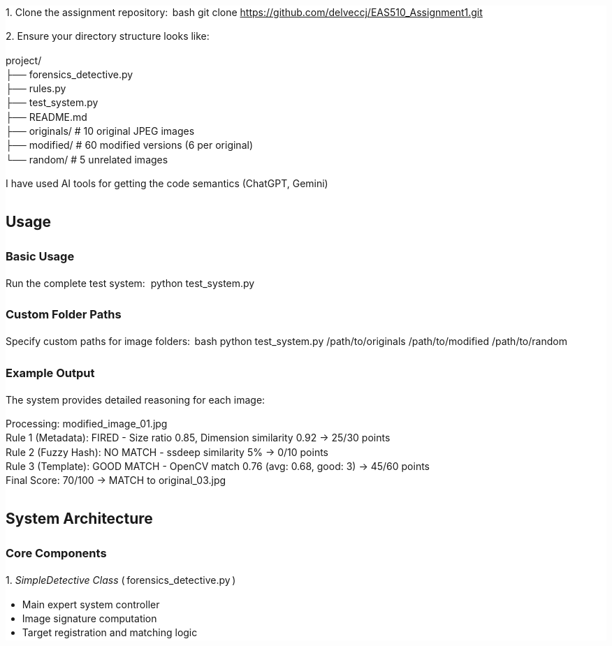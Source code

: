 1.⁠ ⁠Clone the assignment repository:
⁠ bash
git clone https://github.com/delveccj/EAS510_Assignment1.git
 ⁠

2.⁠ ⁠Ensure your directory structure looks like:

project/  
├── forensics_detective.py  
├── rules.py   
├── test_system.py  
├── README.md  
├── originals/          # 10 original JPEG images  
├── modified/           # 60 modified versions (6 per original)  
└── random/             # 5 unrelated images
 

 I have used AI tools for getting the code semantics (ChatGPT, Gemini) 

## Usage

### Basic Usage

Run the complete test system:
⁠
python test_system.py
 ⁠

### Custom Folder Paths

Specify custom paths for image folders:
⁠ bash
python test_system.py /path/to/originals /path/to/modified /path/to/random
 ⁠

### Example Output

The system provides detailed reasoning for each image:


Processing: modified_image_01.jpg  
Rule 1 (Metadata): FIRED - Size ratio 0.85, Dimension similarity 0.92 -> 25/30 points  
Rule 2 (Fuzzy Hash): NO MATCH - ssdeep similarity 5% -> 0/10 points  
Rule 3 (Template): GOOD MATCH - OpenCV match 0.76 (avg: 0.68, good: 3) -> 45/60 points  
Final Score: 70/100 -> MATCH to original_03.jpg



## System Architecture

### Core Components

1.⁠ ⁠*SimpleDetective Class* (⁠ forensics_detective.py ⁠)
   - Main expert system controller
   - Image signature computation
   - Target registration and matching logic
